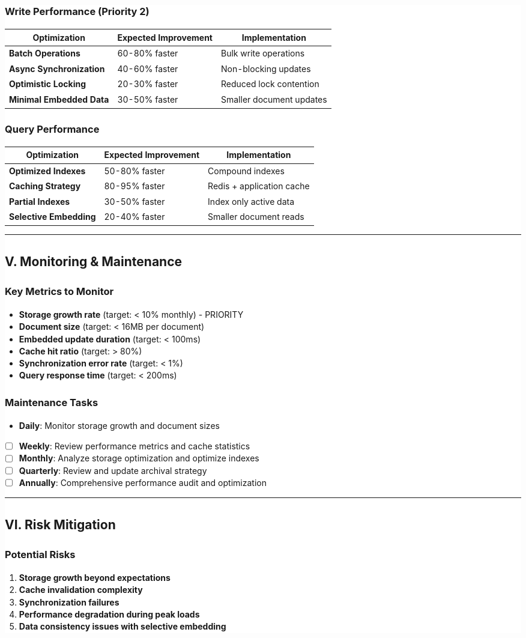 ### Write Performance (Priority 2)
| Optimization | Expected Improvement | Implementation |
|--------------|---------------------|----------------|
| **Batch Operations** | 60-80% faster | Bulk write operations |
| **Async Synchronization** | 40-60% faster | Non-blocking updates |
| **Optimistic Locking** | 20-30% faster | Reduced lock contention |
| **Minimal Embedded Data** | 30-50% faster | Smaller document updates |

### Query Performance
| Optimization | Expected Improvement | Implementation |
|--------------|---------------------|----------------|
| **Optimized Indexes** | 50-80% faster | Compound indexes |
| **Caching Strategy** | 80-95% faster | Redis + application cache |
| **Partial Indexes** | 30-50% faster | Index only active data |
| **Selective Embedding** | 20-40% faster | Smaller document reads |

---

## V. Monitoring & Maintenance

### Key Metrics to Monitor
- **Storage growth rate** (target: < 10% monthly) - PRIORITY
- **Document size** (target: < 16MB per document)
- **Embedded update duration** (target: < 100ms)
- **Cache hit ratio** (target: > 80%)
- **Synchronization error rate** (target: < 1%)
- **Query response time** (target: < 200ms)

### Maintenance Tasks
- **Daily**: Monitor storage growth and document sizes
- [ ] **Weekly**: Review performance metrics and cache statistics
- [ ] **Monthly**: Analyze storage optimization and optimize indexes
- [ ] **Quarterly**: Review and update archival strategy
- [ ] **Annually**: Comprehensive performance audit and optimization

---

## VI. Risk Mitigation

### Potential Risks
1. **Storage growth beyond expectations**
2. **Cache invalidation complexity**
3. **Synchronization failures**
4. **Performance degradation during peak loads**
5. **Data consistency issues with selective embedding**
